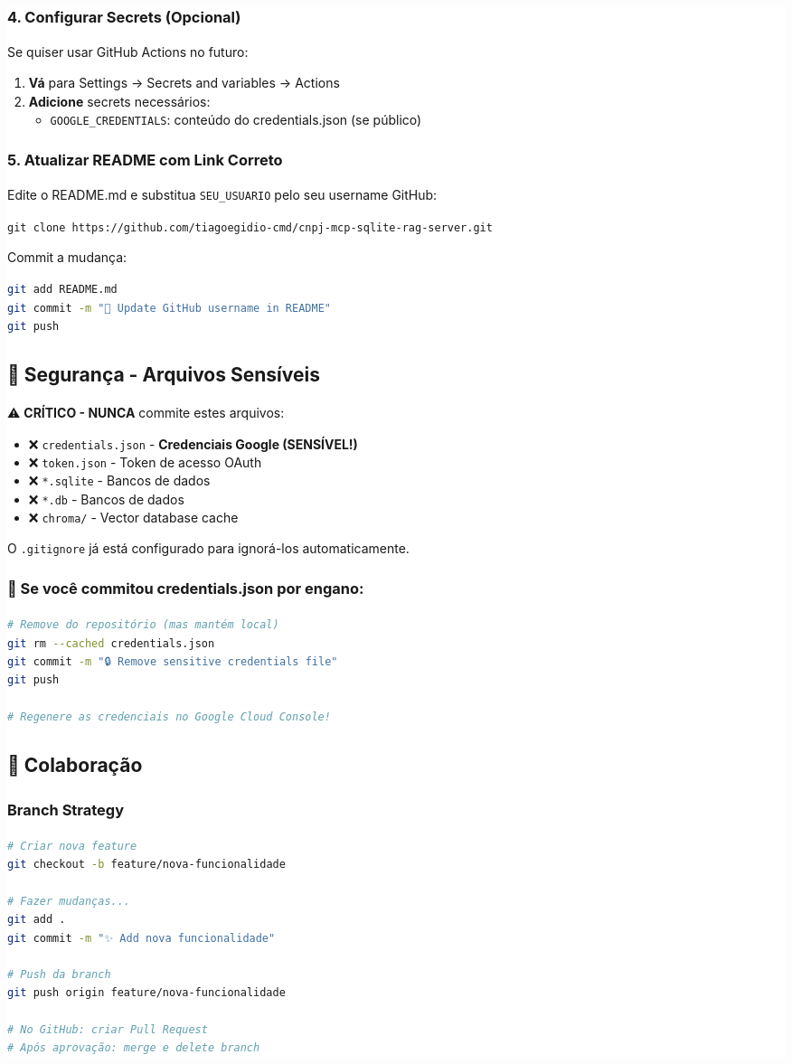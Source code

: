 ### 4. Configurar Secrets (Opcional)

Se quiser usar GitHub Actions no futuro:

1. **Vá** para Settings → Secrets and variables → Actions
2. **Adicione** secrets necessários:
   - `GOOGLE_CREDENTIALS`: conteúdo do credentials.json (se público)

### 5. Atualizar README com Link Correto

Edite o README.md e substitua `SEU_USUARIO` pelo seu username GitHub:

```markdown
git clone https://github.com/tiagoegidio-cmd/cnpj-mcp-sqlite-rag-server.git
```

Commit a mudança:

```bash
git add README.md
git commit -m "📝 Update GitHub username in README"
git push
```

## 🔐 Segurança - Arquivos Sensíveis

⚠️ **CRÍTICO - NUNCA** commite estes arquivos:

- ❌ `credentials.json` - **Credenciais Google (SENSÍVEL!)**
- ❌ `token.json` - Token de acesso OAuth
- ❌ `*.sqlite` - Bancos de dados
- ❌ `*.db` - Bancos de dados
- ❌ `chroma/` - Vector database cache

O `.gitignore` já está configurado para ignorá-los automaticamente.

### 🚨 Se você commitou credentials.json por engano:

```bash
# Remove do repositório (mas mantém local)
git rm --cached credentials.json
git commit -m "🔒 Remove sensitive credentials file"
git push

# Regenere as credenciais no Google Cloud Console!
```

## 📝 Colaboração

### Branch Strategy

```bash
# Criar nova feature
git checkout -b feature/nova-funcionalidade

# Fazer mudanças...
git add .
git commit -m "✨ Add nova funcionalidade"

# Push da branch
git push origin feature/nova-funcionalidade

# No GitHub: criar Pull Request
# Após aprovação: merge e delete branch
```
